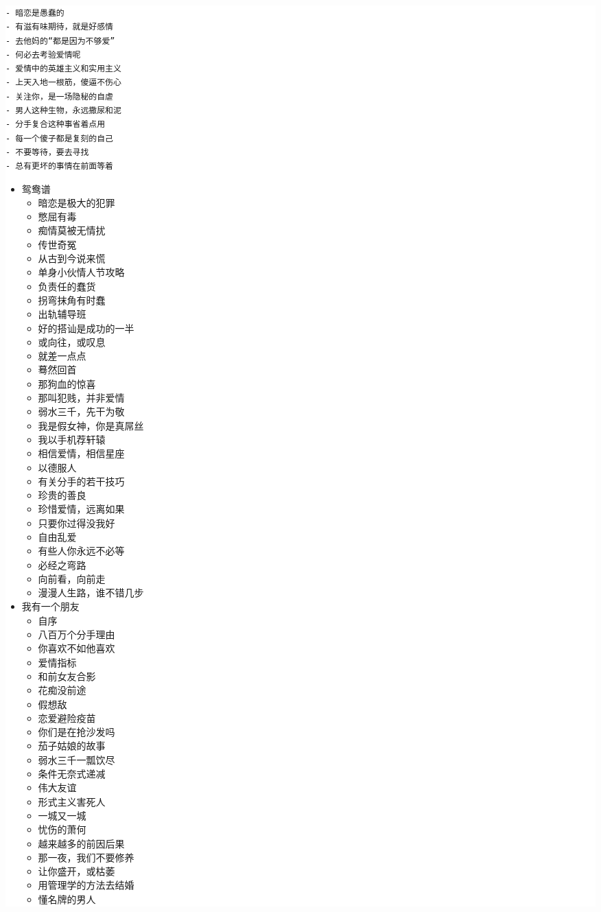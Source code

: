     - 暗恋是愚蠢的
    - 有滋有味期待，就是好感情
    - 去他妈的“都是因为不够爱”
    - 何必去考验爱情呢
    - 爱情中的英雄主义和实用主义
    - 上天入地一根筋，傻逼不伤心
    - 关注你，是一场隐秘的自虐
    - 男人这种生物，永远撒尿和泥
    - 分手复合这种事省着点用
    - 每一个傻子都是复刻的自己
    - 不要等待，要去寻找
    - 总有更坏的事情在前面等着
- 鸳鸯谱
    - 暗恋是极大的犯罪
    - 憋屈有毒
    - 痴情莫被无情扰
    - 传世奇冤
    - 从古到今说来慌
    - 单身小伙情人节攻略
    - 负责任的蠢货
    - 拐弯抹角有时蠢
    - 出轨辅导班
    - 好的搭讪是成功的一半
    - 或向往，或叹息
    - 就差一点点
    - 蓦然回首
    - 那狗血的惊喜
    - 那叫犯贱，并非爱情
    - 弱水三千，先干为敬
    - 我是假女神，你是真屌丝
    - 我以手机荐轩辕
    - 相信爱情，相信星座
    - 以德服人
    - 有关分手的若干技巧
    - 珍贵的善良
    - 珍惜爱情，远离如果
    - 只要你过得没我好
    - 自由乱爱
    - 有些人你永远不必等
    - 必经之弯路
    - 向前看，向前走
    - 漫漫人生路，谁不错几步
- 我有一个朋友
    - 自序
    - 八百万个分手理由
    - 你喜欢不如他喜欢
    - 爱情指标
    - 和前女友合影
    - 花痴没前途
    - 假想敌
    - 恋爱避险疫苗
    - 你们是在抢沙发吗
    - 茄子姑娘的故事
    - 弱水三千一瓢饮尽
    - 条件无奈式递减
    - 伟大友谊
    - 形式主义害死人
    - 一城又一城
    - 忧伤的萧何
    - 越来越多的前因后果
    - 那一夜，我们不要修养
    - 让你盛开，或枯萎
    - 用管理学的方法去结婚
    - 懂名牌的男人